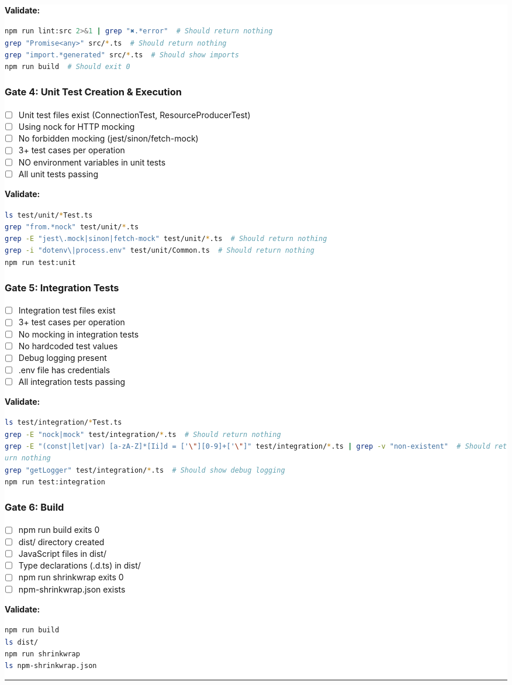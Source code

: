 **Validate:**
```bash
npm run lint:src 2>&1 | grep "✖.*error"  # Should return nothing
grep "Promise<any>" src/*.ts  # Should return nothing
grep "import.*generated" src/*.ts  # Should show imports
npm run build  # Should exit 0
```

### Gate 4: Unit Test Creation & Execution
- [ ] Unit test files exist (ConnectionTest, ResourceProducerTest)
- [ ] Using nock for HTTP mocking
- [ ] No forbidden mocking (jest/sinon/fetch-mock)
- [ ] 3+ test cases per operation
- [ ] NO environment variables in unit tests
- [ ] All unit tests passing

**Validate:**
```bash
ls test/unit/*Test.ts
grep "from.*nock" test/unit/*.ts
grep -E "jest\.mock|sinon|fetch-mock" test/unit/*.ts  # Should return nothing
grep -i "dotenv\|process.env" test/unit/Common.ts  # Should return nothing
npm run test:unit
```

### Gate 5: Integration Tests
- [ ] Integration test files exist
- [ ] 3+ test cases per operation
- [ ] No mocking in integration tests
- [ ] No hardcoded test values
- [ ] Debug logging present
- [ ] .env file has credentials
- [ ] All integration tests passing

**Validate:**
```bash
ls test/integration/*Test.ts
grep -E "nock|mock" test/integration/*.ts  # Should return nothing
grep -E "(const|let|var) [a-zA-Z]*[Ii]d = ['\"][0-9]+['\"]" test/integration/*.ts | grep -v "non-existent"  # Should return nothing
grep "getLogger" test/integration/*.ts  # Should show debug logging
npm run test:integration
```

### Gate 6: Build
- [ ] npm run build exits 0
- [ ] dist/ directory created
- [ ] JavaScript files in dist/
- [ ] Type declarations (.d.ts) in dist/
- [ ] npm run shrinkwrap exits 0
- [ ] npm-shrinkwrap.json exists

**Validate:**
```bash
npm run build
ls dist/
npm run shrinkwrap
ls npm-shrinkwrap.json
```

---